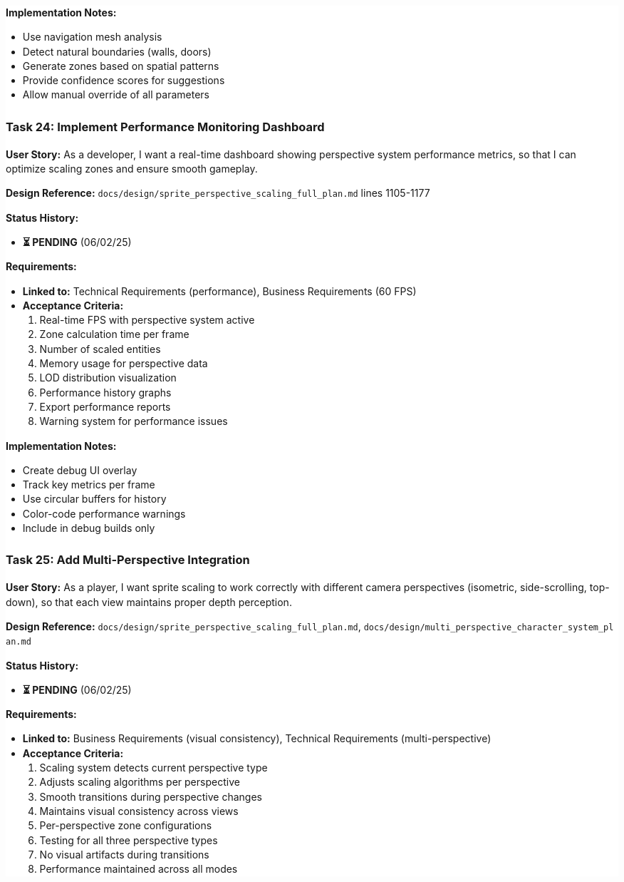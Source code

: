 **Implementation Notes:**
- Use navigation mesh analysis
- Detect natural boundaries (walls, doors)
- Generate zones based on spatial patterns
- Provide confidence scores for suggestions
- Allow manual override of all parameters

### Task 24: Implement Performance Monitoring Dashboard
**User Story:** As a developer, I want a real-time dashboard showing perspective system performance metrics, so that I can optimize scaling zones and ensure smooth gameplay.

**Design Reference:** `docs/design/sprite_perspective_scaling_full_plan.md` lines 1105-1177

**Status History:**
- **⏳ PENDING** (06/02/25)

**Requirements:**
- **Linked to:** Technical Requirements (performance), Business Requirements (60 FPS)
- **Acceptance Criteria:**
  1. Real-time FPS with perspective system active
  2. Zone calculation time per frame
  3. Number of scaled entities
  4. Memory usage for perspective data
  5. LOD distribution visualization
  6. Performance history graphs
  7. Export performance reports
  8. Warning system for performance issues

**Implementation Notes:**
- Create debug UI overlay
- Track key metrics per frame
- Use circular buffers for history
- Color-code performance warnings
- Include in debug builds only

### Task 25: Add Multi-Perspective Integration
**User Story:** As a player, I want sprite scaling to work correctly with different camera perspectives (isometric, side-scrolling, top-down), so that each view maintains proper depth perception.

**Design Reference:** `docs/design/sprite_perspective_scaling_full_plan.md`, `docs/design/multi_perspective_character_system_plan.md`

**Status History:**
- **⏳ PENDING** (06/02/25)

**Requirements:**
- **Linked to:** Business Requirements (visual consistency), Technical Requirements (multi-perspective)
- **Acceptance Criteria:**
  1. Scaling system detects current perspective type
  2. Adjusts scaling algorithms per perspective
  3. Smooth transitions during perspective changes
  4. Maintains visual consistency across views
  5. Per-perspective zone configurations
  6. Testing for all three perspective types
  7. No visual artifacts during transitions
  8. Performance maintained across all modes
